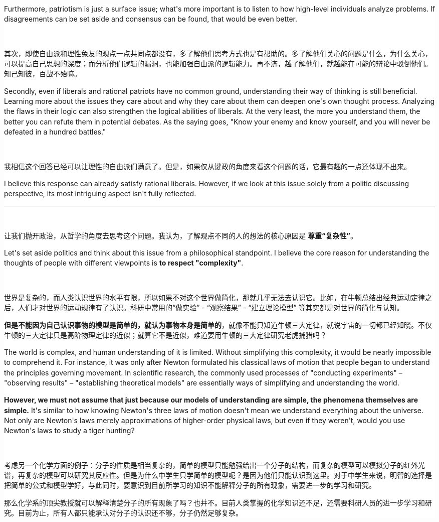 Furthermore, patriotism is just a surface issue; what's more important is to listen to how high-level individuals analyze problems. If disagreements can be set aside and consensus can be found, that would be even better.

<br>

其次，即使自由派和理性兔友的观点一点共同点都没有，多了解他们思考方式也是有帮助的。多了解他们关心的问题是什么，为什么关心，可以提高自己思想的深度；而分析他们逻辑的漏洞，也能加强自由派的逻辑能力。再不济，越了解他们，就越能在可能的辩论中驳倒他们。知己知彼，百战不殆嘛。

Secondly, even if liberals and rational patriots have no common ground, understanding their way of thinking is still beneficial. Learning more about the issues they care about and why they care about them can deepen one's own thought process. Analyzing the flaws in their logic can also strengthen the logical abilities of liberals. At the very least, the more you understand them, the better you can refute them in potential debates. As the saying goes, "Know your enemy and know yourself, and you will never be defeated in a hundred battles."

<br>

我相信这个回答已经可以让理性的自由派们满意了。但是，如果仅从键政的角度来看这个问题的话，它最有趣的一点还体现不出来。

I believe this response can already satisfy rational liberals. However, if we look at this issue solely from a politic discussing perspective, its most intriguing aspect isn't fully reflected. 

---

<br>

让我们抛开政治，从哲学的角度去思考这个问题。我认为，了解观点不同的人的想法的核心原因是 **尊重“复杂性”**。

Let's set aside politics and think about this issue from a philosophical standpoint. I believe the core reason for understanding the thoughts of people with different viewpoints is **to respect "complexity"**.

<br>

世界是复杂的，而人类认识世界的水平有限，所以如果不对这个世界做简化，那就几乎无法去认识它。比如，在牛顿总结出经典运动定律之后，人们才对世界的运动规律有了认识。科研中常用的“做实验” - “观察结果” - “建立理论模型” 等其实都是对世界的简化与认知。

**但是不能因为自己认识事物的模型是简单的，就认为事物本身是简单的**，就像不能只知道牛顿三大定律，就说宇宙的一切都已经知晓。不仅牛顿的三大定律只是高阶物理定律的近似；就算它不是近似，难道要用牛顿的三大定律研究老虎捕猎吗？

The world is complex, and human understanding of it is limited. Without simplifying this complexity, it would be nearly impossible to comprehend it. For instance, it was only after Newton formulated his classical laws of motion that people began to understand the principles governing movement. In scientific research, the commonly used processes of "conducting experiments" – "observing results" – "establishing theoretical models" are essentially ways of simplifying and understanding the world.

**However, we must not assume that just because our models of understanding are simple, the phenomena themselves are simple.** It's similar to how knowing Newton's three laws of motion doesn't mean we understand everything about the universe. Not only are Newton's laws merely approximations of higher-order physical laws, but even if they weren't, would you use Newton's laws to study a tiger hunting?

<br>

考虑另一个化学方面的例子：分子的性质是相当复杂的，简单的模型只能勉强给出一个分子的结构，而复杂的模型可以模拟分子的红外光谱，再复杂的模型可以研究其反应性。但是为什么中学生只学简单的模型呢？是因为他们只能认识到这里。对于中学生来说，明智的选择是把简单的公式和模型学好，与此同时，要意识到目前所学习的知识不能解释分子的所有现象，需要进一步的学习和研究。

那么化学系的顶尖教授就可以解释清楚分子的所有现象了吗？也并不。目前人类掌握的化学知识还不足，还需要科研人员的进一步学习和研究。目前为止，所有人都只能承认对分子的认识还不够，分子仍然足够复杂。
